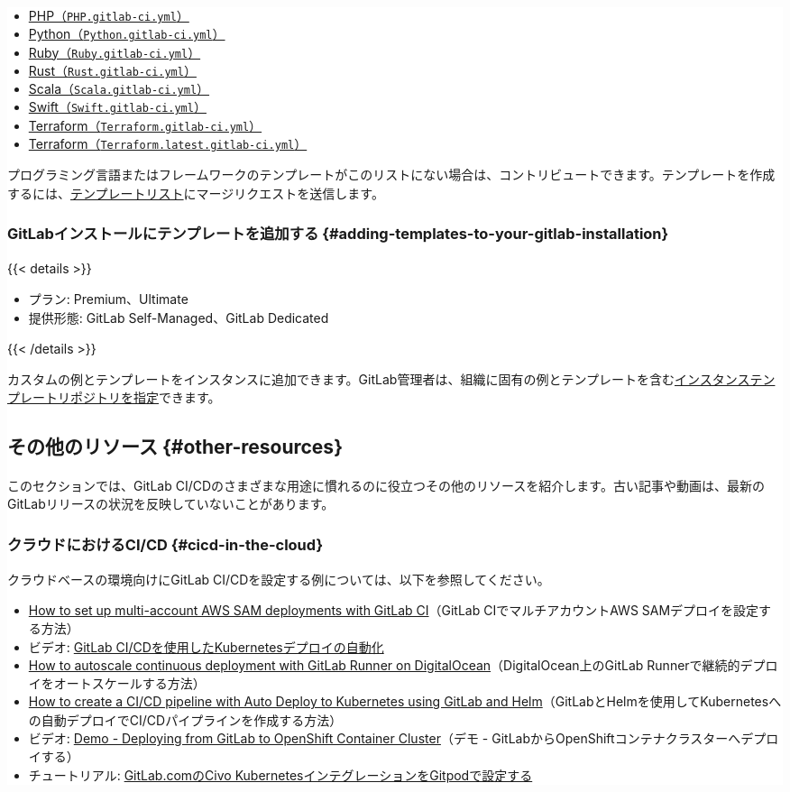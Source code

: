 - [PHP（`PHP.gitlab-ci.yml`）](https://gitlab.com/gitlab-org/gitlab/-/blob/master/lib/gitlab/ci/templates/PHP.gitlab-ci.yml)
- [Python（`Python.gitlab-ci.yml`）](https://gitlab.com/gitlab-org/gitlab/-/blob/master/lib/gitlab/ci/templates/Python.gitlab-ci.yml)
- [Ruby（`Ruby.gitlab-ci.yml`）](https://gitlab.com/gitlab-org/gitlab/-/blob/master/lib/gitlab/ci/templates/Ruby.gitlab-ci.yml)
- [Rust（`Rust.gitlab-ci.yml`）](https://gitlab.com/gitlab-org/gitlab/-/blob/master/lib/gitlab/ci/templates/Rust.gitlab-ci.yml)
- [Scala（`Scala.gitlab-ci.yml`）](https://gitlab.com/gitlab-org/gitlab/-/blob/master/lib/gitlab/ci/templates/Scala.gitlab-ci.yml)
- [Swift（`Swift.gitlab-ci.yml`）](https://gitlab.com/gitlab-org/gitlab/-/blob/master/lib/gitlab/ci/templates/Swift.gitlab-ci.yml)
- [Terraform（`Terraform.gitlab-ci.yml`）](https://gitlab.com/gitlab-org/gitlab/-/blob/master/lib/gitlab/ci/templates/Terraform.gitlab-ci.yml)
- [Terraform（`Terraform.latest.gitlab-ci.yml`）](https://gitlab.com/gitlab-org/gitlab/-/blob/master/lib/gitlab/ci/templates/Terraform.latest.gitlab-ci.yml)

プログラミング言語またはフレームワークのテンプレートがこのリストにない場合は、コントリビュートできます。テンプレートを作成するには、[テンプレートリスト](https://gitlab.com/gitlab-org/gitlab/-/tree/master/lib/gitlab/ci/templates)にマージリクエストを送信します。

### GitLabインストールにテンプレートを追加する {#adding-templates-to-your-gitlab-installation}

{{< details >}}

- プラン: Premium、Ultimate
- 提供形態: GitLab Self-Managed、GitLab Dedicated

{{< /details >}}

カスタムの例とテンプレートをインスタンスに追加できます。GitLab管理者は、組織に固有の例とテンプレートを含む[インスタンステンプレートリポジトリを指定](../../administration/settings/instance_template_repository.md)できます。

## その他のリソース {#other-resources}

このセクションでは、GitLab CI/CDのさまざまな用途に慣れるのに役立つその他のリソースを紹介します。古い記事や動画は、最新のGitLabリリースの状況を反映していないことがあります。

### クラウドにおけるCI/CD {#cicd-in-the-cloud}

クラウドベースの環境向けにGitLab CI/CDを設定する例については、以下を参照してください。

- [How to set up multi-account AWS SAM deployments with GitLab CI](https://about.gitlab.com/blog/2019/02/04/multi-account-aws-sam-deployments-with-gitlab-ci/)（GitLab CIでマルチアカウントAWS SAMデプロイを設定する方法）
- ビデオ: [GitLab CI/CDを使用したKubernetesデプロイの自動化](https://www.youtube.com/watch?v=wEDRfAz6_Uw)
- [How to autoscale continuous deployment with GitLab Runner on DigitalOcean](https://about.gitlab.com/blog/2018/06/19/autoscale-continuous-deployment-gitlab-runner-digital-ocean/)（DigitalOcean上のGitLab Runnerで継続的デプロイをオートスケールする方法）
- [How to create a CI/CD pipeline with Auto Deploy to Kubernetes using GitLab and Helm](https://about.gitlab.com/blog/2017/09/21/how-to-create-a-ci-cd-pipeline-with-auto-deploy-to-kubernetes-using-gitlab/)（GitLabとHelmを使用してKubernetesへの自動デプロイでCI/CDパイプラインを作成する方法）
- ビデオ: [Demo - Deploying from GitLab to OpenShift Container Cluster](https://youtu.be/EwbhA53Jpp4)（デモ - GitLabからOpenShiftコンテナクラスターへデプロイする）
- チュートリアル: [GitLab.comのCivo KubernetesインテグレーションをGitpodで設定する](https://gitlab.com/k33g_org/k33g_org.gitlab.io/-/issues/82)
